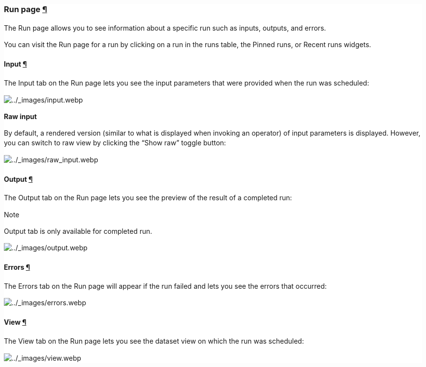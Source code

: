 ### Run page [¶](\#run-page "Permalink to this headline")

The Run page allows you to see information about a specific run such as inputs,
outputs, and errors.

You can visit the Run page for a run by clicking on a run in the runs table,
the Pinned runs, or Recent runs widgets.

#### Input [¶](\#input "Permalink to this headline")

The Input tab on the Run page lets you see the input parameters that were
provided when the run was scheduled:

![../_images/input.webp](../_images/input.webp)

**Raw input**

By default, a rendered version (similar to what is displayed when invoking an
operator) of input parameters is displayed. However, you can switch to raw view
by clicking the “Show raw” toggle button:

![../_images/raw_input.webp](../_images/raw_input.webp)

#### Output [¶](\#output "Permalink to this headline")

The Output tab on the Run page lets you see the preview of the result of a
completed run:

Note

Output tab is only available for completed run.

![../_images/output.webp](../_images/output.webp)

#### Errors [¶](\#errors "Permalink to this headline")

The Errors tab on the Run page will appear if the run failed and lets you see
the errors that occurred:

![../_images/errors.webp](../_images/errors.webp)

#### View [¶](\#view "Permalink to this headline")

The View tab on the Run page lets you see the dataset view on which the run was
scheduled:

![../_images/view.webp](../_images/view.webp)

